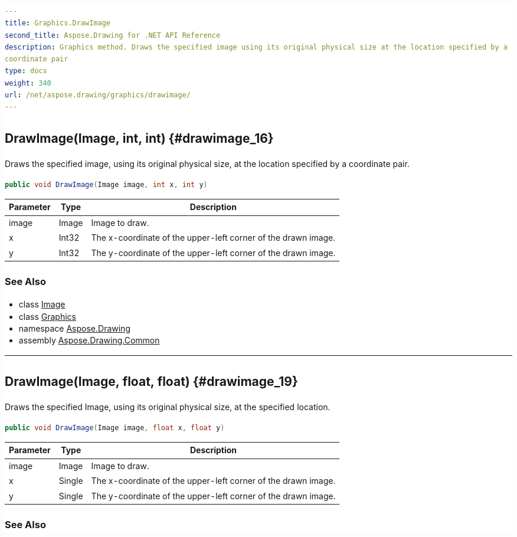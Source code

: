 ```yaml
---
title: Graphics.DrawImage
second_title: Aspose.Drawing for .NET API Reference
description: Graphics method. Draws the specified image using its original physical size at the location specified by a coordinate pair
type: docs
weight: 340
url: /net/aspose.drawing/graphics/drawimage/
---
```

## DrawImage(Image, int, int) {#drawimage_16}

Draws the specified image, using its original physical size, at the location specified by a coordinate pair.

```csharp
public void DrawImage(Image image, int x, int y)
```

| Parameter | Type | Description |
| --- | --- | --- |
| image | Image | Image to draw. |
| x | Int32 | The x-coordinate of the upper-left corner of the drawn image. |
| y | Int32 | The y-coordinate of the upper-left corner of the drawn image. |

### See Also

* class [Image](../../image/)
* class [Graphics](../)
* namespace [Aspose.Drawing](../../graphics/)
* assembly [Aspose.Drawing.Common](../../../)

---

## DrawImage(Image, float, float) {#drawimage_19}

Draws the specified Image, using its original physical size, at the specified location.

```csharp
public void DrawImage(Image image, float x, float y)
```

| Parameter | Type | Description |
| --- | --- | --- |
| image | Image | Image to draw. |
| x | Single | The x-coordinate of the upper-left corner of the drawn image. |
| y | Single | The y-coordinate of the upper-left corner of the drawn image. |

### See Also
